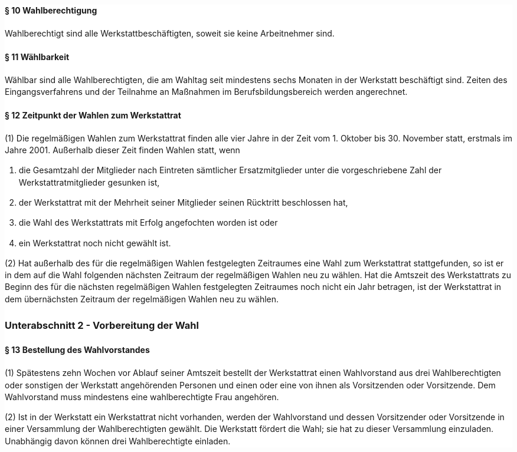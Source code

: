 

#### § 10 Wahlberechtigung

Wahlberechtigt sind alle Werkstattbeschäftigten, soweit sie keine
Arbeitnehmer sind.


#### § 11 Wählbarkeit

Wählbar sind alle Wahlberechtigten, die am Wahltag seit mindestens
sechs Monaten in der Werkstatt beschäftigt sind. Zeiten des
Eingangsverfahrens und der Teilnahme an Maßnahmen im
Berufsbildungsbereich werden angerechnet.


#### § 12 Zeitpunkt der Wahlen zum Werkstattrat

(1) Die regelmäßigen Wahlen zum Werkstattrat finden alle vier Jahre in
der Zeit vom 1. Oktober bis 30. November statt, erstmals im Jahre
2001\. Außerhalb dieser Zeit finden Wahlen statt, wenn

1.  die Gesamtzahl der Mitglieder nach Eintreten sämtlicher
    Ersatzmitglieder unter die vorgeschriebene Zahl der
    Werkstattratmitglieder gesunken ist,


2.  der Werkstattrat mit der Mehrheit seiner Mitglieder seinen Rücktritt
    beschlossen hat,


3.  die Wahl des Werkstattrats mit Erfolg angefochten worden ist oder


4.  ein Werkstattrat noch nicht gewählt ist.




(2) Hat außerhalb des für die regelmäßigen Wahlen festgelegten
Zeitraumes eine Wahl zum Werkstattrat stattgefunden, so ist er in dem
auf die Wahl folgenden nächsten Zeitraum der regelmäßigen Wahlen neu
zu wählen. Hat die Amtszeit des Werkstattrats zu Beginn des für die
nächsten regelmäßigen Wahlen festgelegten Zeitraumes noch nicht ein
Jahr betragen, ist der Werkstattrat in dem übernächsten Zeitraum der
regelmäßigen Wahlen neu zu wählen.


### Unterabschnitt 2 - Vorbereitung der Wahl



#### § 13 Bestellung des Wahlvorstandes

(1) Spätestens zehn Wochen vor Ablauf seiner Amtszeit bestellt der
Werkstattrat einen Wahlvorstand aus drei Wahlberechtigten oder
sonstigen der Werkstatt angehörenden Personen und einen oder eine von
ihnen als Vorsitzenden oder Vorsitzende. Dem Wahlvorstand muss
mindestens eine wahlberechtigte Frau angehören.

(2) Ist in der Werkstatt ein Werkstattrat nicht vorhanden, werden der
Wahlvorstand und dessen Vorsitzender oder Vorsitzende in einer
Versammlung der Wahlberechtigten gewählt. Die Werkstatt fördert die
Wahl; sie hat zu dieser Versammlung einzuladen. Unabhängig davon
können drei Wahlberechtigte einladen.
